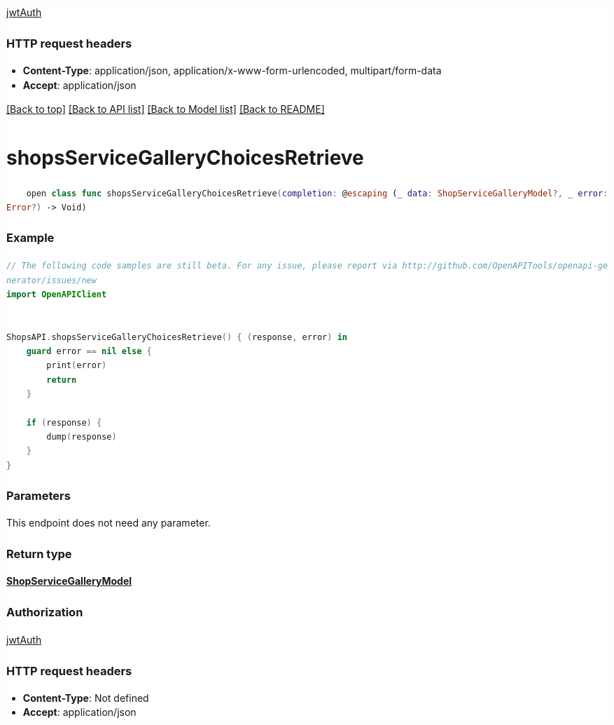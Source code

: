 [jwtAuth](../README.md#jwtAuth)

### HTTP request headers

 - **Content-Type**: application/json, application/x-www-form-urlencoded, multipart/form-data
 - **Accept**: application/json

[[Back to top]](#) [[Back to API list]](../README.md#documentation-for-api-endpoints) [[Back to Model list]](../README.md#documentation-for-models) [[Back to README]](../README.md)

# **shopsServiceGalleryChoicesRetrieve**
```swift
    open class func shopsServiceGalleryChoicesRetrieve(completion: @escaping (_ data: ShopServiceGalleryModel?, _ error: Error?) -> Void)
```



### Example
```swift
// The following code samples are still beta. For any issue, please report via http://github.com/OpenAPITools/openapi-generator/issues/new
import OpenAPIClient


ShopsAPI.shopsServiceGalleryChoicesRetrieve() { (response, error) in
    guard error == nil else {
        print(error)
        return
    }

    if (response) {
        dump(response)
    }
}
```

### Parameters
This endpoint does not need any parameter.

### Return type

[**ShopServiceGalleryModel**](ShopServiceGalleryModel.md)

### Authorization

[jwtAuth](../README.md#jwtAuth)

### HTTP request headers

 - **Content-Type**: Not defined
 - **Accept**: application/json
